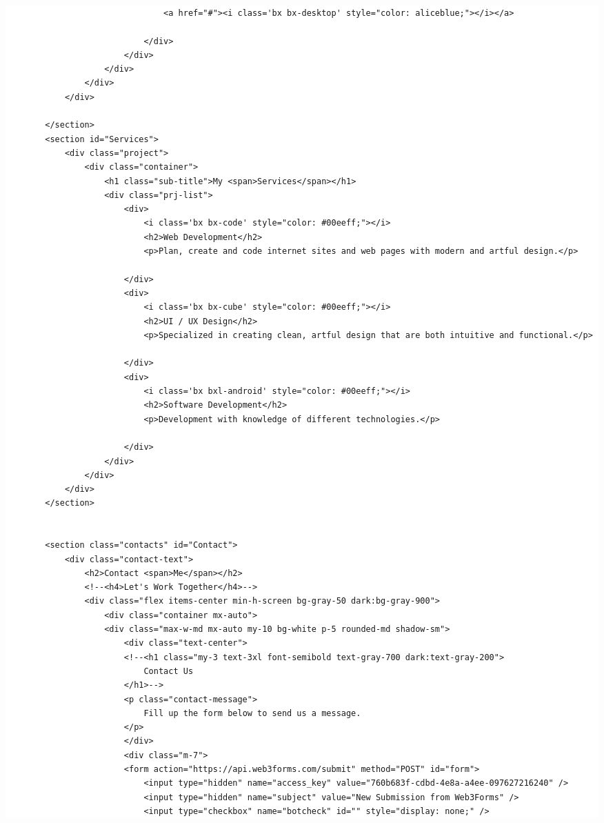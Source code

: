                                     <a href="#"><i class='bx bx-desktop' style="color: aliceblue;"></i></a>
                                    
                                </div>
                            </div>
                        </div>
                    </div>
                </div>
                
            </section>
            <section id="Services">
                <div class="project">
                    <div class="container">
                        <h1 class="sub-title">My <span>Services</span></h1>
                        <div class="prj-list">
                            <div>
                                <i class='bx bx-code' style="color: #00eeff;"></i>
                                <h2>Web Development</h2>
                                <p>Plan, create and code internet sites and web pages with modern and artful design.</p>
                                
                            </div>
                            <div>
                                <i class='bx bx-cube' style="color: #00eeff;"></i>
                                <h2>UI / UX Design</h2>
                                <p>Specialized in creating clean, artful design that are both intuitive and functional.</p>
                                
                            </div>
                            <div>
                                <i class='bx bxl-android' style="color: #00eeff;"></i>
                                <h2>Software Development</h2>
                                <p>Development with knowledge of different technologies.</p>
                                
                            </div>
                        </div>
                    </div>
                </div>
            </section>


            <section class="contacts" id="Contact">
                <div class="contact-text">
                    <h2>Contact <span>Me</span></h2>
                    <!--<h4>Let's Work Together</h4>-->
                    <div class="flex items-center min-h-screen bg-gray-50 dark:bg-gray-900">
                        <div class="container mx-auto">
                        <div class="max-w-md mx-auto my-10 bg-white p-5 rounded-md shadow-sm">
                            <div class="text-center">
                            <!--<h1 class="my-3 text-3xl font-semibold text-gray-700 dark:text-gray-200">
                                Contact Us
                            </h1>-->  
                            <p class="contact-message">
                                Fill up the form below to send us a message.
                            </p>
                            </div>
                            <div class="m-7">
                            <form action="https://api.web3forms.com/submit" method="POST" id="form">
                                <input type="hidden" name="access_key" value="760b683f-cdbd-4e8a-a4ee-097627216240" />
                                <input type="hidden" name="subject" value="New Submission from Web3Forms" />
                                <input type="checkbox" name="botcheck" id="" style="display: none;" />
                    